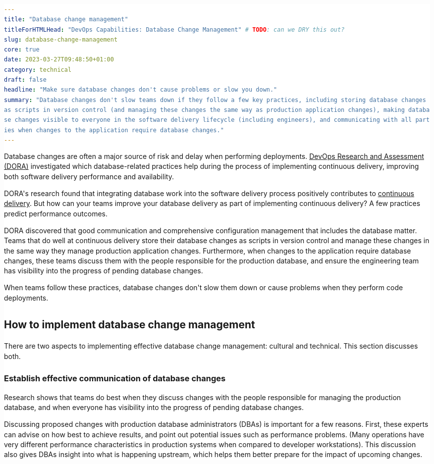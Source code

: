 ```yaml
---
title: "Database change management"
titleForHTMLHead: "DevOps Capabilities: Database Change Management" # TODO: can we DRY this out?
slug: database-change-management
core: true
date: 2023-03-27T09:48:50+01:00
category: technical
draft: false
headline: "Make sure database changes don't cause problems or slow you down."
summary: "Database changes don't slow teams down if they follow a few key practices, including storing database changes as scripts in version control (and managing these changes the same way as production application changes), making database changes visible to everyone in the software delivery lifecycle (including engineers), and communicating with all parties when changes to the application require database changes."
---
```


Database changes are often a major source of risk and delay when performing
deployments. [DevOps Research and Assessment (DORA)](https://dora.dev) investigated which database-related practices help during the process of implementing continuous delivery, improving both software delivery performance and availability.

DORA's research found that integrating database work into the software delivery
process positively contributes to
[continuous delivery](/devops-capabilities/technical/continuous-delivery).
But how can your teams improve your database delivery as part of implementing
continuous delivery? A few practices predict performance outcomes.

DORA discovered that good communication and comprehensive configuration
management that includes the database matter. Teams that do well at continuous
delivery store their database changes as scripts in version control and manage these
changes in the same way they manage production application changes. Furthermore, when
changes to the application require database changes, these teams discuss them
with the people responsible for the production database, and ensure the
engineering team has visibility into the progress of pending database changes.

When teams follow these practices, database changes don't slow them down or
cause problems when they perform code deployments.

## How to implement database change management

There are two aspects to implementing effective database change management:
cultural and technical. This section discusses both.

### Establish effective communication of database changes

Research shows that teams do best when they discuss changes with the people
responsible for managing the production database, and when everyone has
visibility into the progress of pending database changes.

Discussing proposed changes with production database administrators (DBAs) is
important for a few reasons. First, these experts can advise on how best to
achieve results, and point out potential issues such as performance problems.
(Many operations have very different performance characteristics in production
systems when compared to developer workstations). This discussion also gives
DBAs insight into what is happening upstream, which helps them better prepare
for the impact of upcoming changes.
